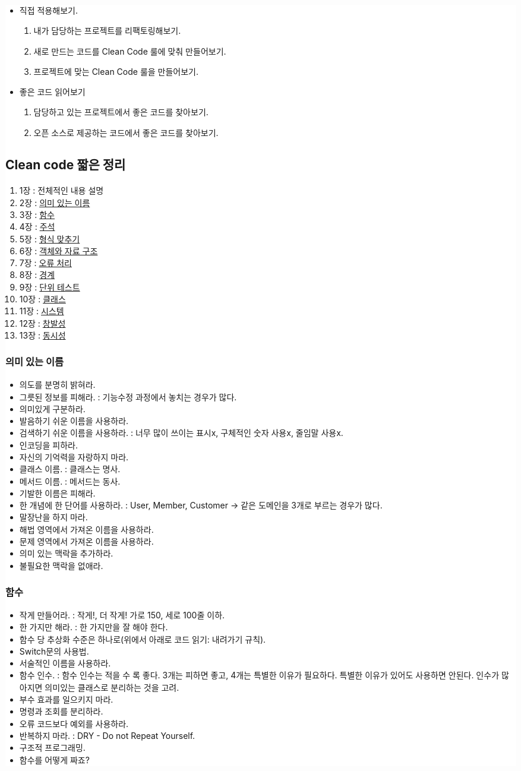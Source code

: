 - 직접 적용해보기.
  
  1. 내가 담당하는 프로젝트를 리팩토링해보기.

  2. 새로 만드는 코드를 Clean Code 룰에 맞춰 만들어보기.

  3. 프로젝트에 맞는 Clean Code 룰을 만들어보기.
  
- 좋은 코드 읽어보기
  
  1. 담당하고 있는 프로젝트에서 좋은 코드를 찾아보기.

  2. 오픈 소스로 제공하는 코드에서 좋은 코드를 찾아보기.

## Clean code 짧은 정리
1. 1장 : 전체적인 내용 설명
2. 2장 : [의미 있는 이름](#의미-있는-이름)
3. 3장 : [함수](#함수)
4. 4장 : [주석](#주석)
5. 5장 : [형식 맞추기](#형식-맞추기)
6. 6장 : [객체와 자료 구조](#객체와-자료-구조)
7. 7장 : [오류 처리](#오류-처리)
8. 8장 : [경계](#경계)
9. 9장 : [단위 테스트](#단위-테스트)
10. 10장 : [클래스](#클래스)
11. 11장 : [시스템](#시스템)
12. 12장 : [창발성](#창발성)
13. 13장 : [동시성](#동시성)

### 의미 있는 이름
- 의도를 분명히 밝혀라.
- 그릇된 정보를 피해라. : 기능수정 과정에서 놓치는 경우가 많다.
- 의미있게 구분하라.
- 발음하기 쉬운 이름을 사용하라.
- 검색하기 쉬운 이름을 사용하라. : 너무 많이 쓰이는 표시x, 구체적인 숫자 사용x, 줄임말 사용x.
- 인코딩을 피하라.
- 자신의 기억력을 자랑하지 마라.
- 클래스 이름. : 클래스는 명사.
- 메서드 이름. : 메서드는 동사.
- 기발한 이름은 피해라.
- 한 개념에 한 단어를 사용하라. : User, Member, Customer -> 같은 도메인을 3개로 부르는 경우가 많다.
- 말장난을 하지 마라.
- 해법 영역에서 가져온 이름을 사용하라.
- 문제 영역에서 가져온 이름을 사용하라.
- 의미 있는 맥락을 추가하라.
- 불필요한 맥락을 없애라.

### 함수
- 작게 만들어라. : 작게!, 더 작게! 가로 150, 세로 100줄 이하.
- 한 가지만 해라. : 한 가지만을 잘 해야 한다.
- 함수 당 추상화 수준은 하나로(위에서 아래로 코드 읽기: 내려가기 규칙).
- Switch문의 사용법.
- 서술적인 이름을 사용하라.
- 함수 인수. : 함수 인수는 적을 수 록 좋다. 3개는 피하면 좋고, 4개는 특별한 이유가 필요하다. 특별한 이유가 있어도 사용하면 안된다. 인수가 많아지면 의미있는 클래스로 분리하는 것을 고려.
- 부수 효과를 일으키지 마라.
- 명령과 조회를 분리하라.
- 오류 코드보다 예외를 사용하라.
- 반복하지 마라. : DRY - Do not Repeat Yourself. 
- 구조적 프로그래밍.
- 함수를 어떻게 짜죠?
